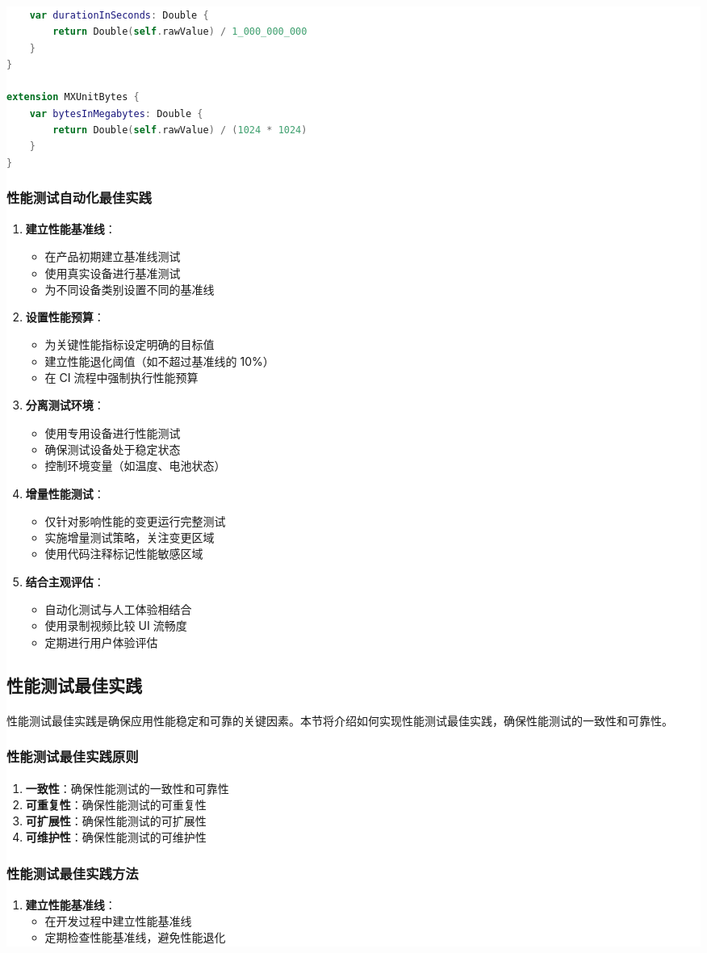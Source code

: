 ```swift
    var durationInSeconds: Double {
        return Double(self.rawValue) / 1_000_000_000
    }
}

extension MXUnitBytes {
    var bytesInMegabytes: Double {
        return Double(self.rawValue) / (1024 * 1024)
    }
}
```

### 性能测试自动化最佳实践

1. **建立性能基准线**：
   - 在产品初期建立基准线测试
   - 使用真实设备进行基准测试
   - 为不同设备类别设置不同的基准线

2. **设置性能预算**：
   - 为关键性能指标设定明确的目标值
   - 建立性能退化阈值（如不超过基准线的 10%）
   - 在 CI 流程中强制执行性能预算

3. **分离测试环境**：
   - 使用专用设备进行性能测试
   - 确保测试设备处于稳定状态
   - 控制环境变量（如温度、电池状态）

4. **增量性能测试**：
   - 仅针对影响性能的变更运行完整测试
   - 实施增量测试策略，关注变更区域
   - 使用代码注释标记性能敏感区域

5. **结合主观评估**：
   - 自动化测试与人工体验相结合
   - 使用录制视频比较 UI 流畅度
   - 定期进行用户体验评估

## 性能测试最佳实践

性能测试最佳实践是确保应用性能稳定和可靠的关键因素。本节将介绍如何实现性能测试最佳实践，确保性能测试的一致性和可靠性。

### 性能测试最佳实践原则

1. **一致性**：确保性能测试的一致性和可靠性
2. **可重复性**：确保性能测试的可重复性
3. **可扩展性**：确保性能测试的可扩展性
4. **可维护性**：确保性能测试的可维护性

### 性能测试最佳实践方法

1. **建立性能基准线**：
   - 在开发过程中建立性能基准线
   - 定期检查性能基准线，避免性能退化

